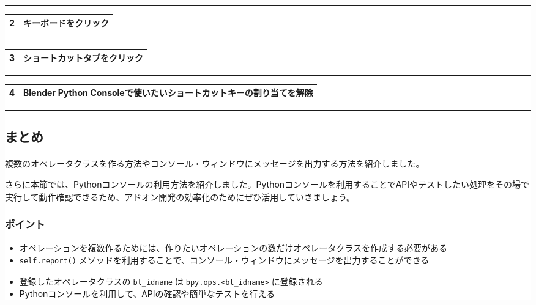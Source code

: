 <div id="process_sep"></div>

---

<div id="process_noimg"></div>

|<div id="box">2</div>|キーボードをクリック|
|---|---|

<div id="process_sep"></div>

---

<div id="process_noimg"></div>

|<div id="box">3</div>|ショートカットタブをクリック|
|---|---|

<div id="process_sep"></div>

---

<div id="process_noimg"></div>

|<div id="box">4</div>|Blender Python Consoleで使いたいショートカットキーの割り当てを解除|
|---|---|

<div id="process_start_end"></div>

---

## まとめ

複数のオペレータクラスを作る方法やコンソール・ウィンドウにメッセージを出力する方法を紹介しました。

さらに本節では、Pythonコンソールの利用方法を紹介しました。Pythonコンソールを利用することでAPIやテストしたい処理をその場で実行して動作確認できるため、アドオン開発の効率化のためにぜひ活用していきましょう。

<div id="point"></div>

### ポイント

<div id="point_item"></div>

* オペレーションを複数作るためには、作りたいオペレーションの数だけオペレータクラスを作成する必要がある
* ```self.report()``` メソッドを利用することで、コンソール・ウィンドウにメッセージを出力することができる

<div id="space_xxs"></div>


<div id="point_item"></div>

* 登録したオペレータクラスの ```bl_idname``` は ```bpy.ops.<bl_idname>``` に登録される
* Pythonコンソールを利用して、APIの確認や簡単なテストを行える

<div id="space_page"></div>
